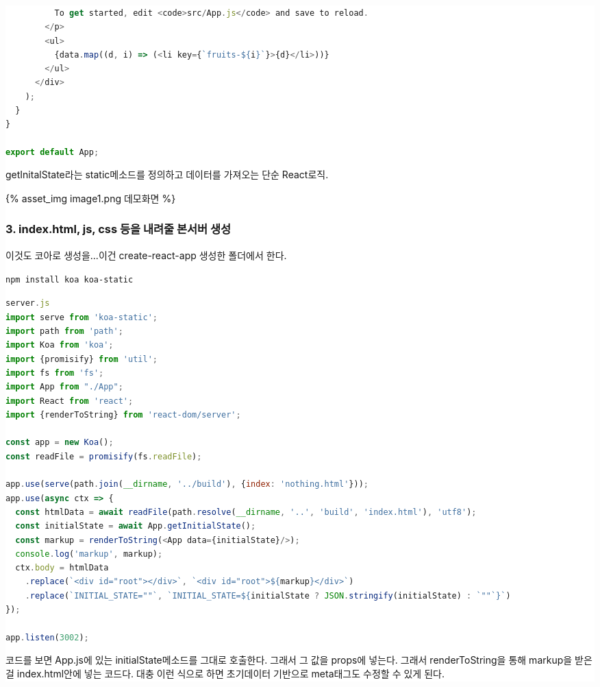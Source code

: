 ```javascript
          To get started, edit <code>src/App.js</code> and save to reload.
        </p>
        <ul>
          {data.map((d, i) => (<li key={`fruits-${i}`}>{d}</li>))}
        </ul>
      </div>
    );
  }
}

export default App;
```
getInitalState라는 static메소드를 정의하고 데이터를 가져오는 단순 React로직.

{% asset_img image1.png 데모화면 %}

### 3. index.html, js, css 등을 내려줄 본서버 생성
이것도 코아로 생성을...이건 create-react-app 생성한 폴더에서 한다.
```shell
npm install koa koa-static 
```
```javascript
server.js
import serve from 'koa-static';
import path from 'path';
import Koa from 'koa';
import {promisify} from 'util';
import fs from 'fs';
import App from "./App";
import React from 'react';
import {renderToString} from 'react-dom/server';

const app = new Koa();
const readFile = promisify(fs.readFile);

app.use(serve(path.join(__dirname, '../build'), {index: 'nothing.html'}));
app.use(async ctx => {
  const htmlData = await readFile(path.resolve(__dirname, '..', 'build', 'index.html'), 'utf8');
  const initialState = await App.getInitialState();
  const markup = renderToString(<App data={initialState}/>);
  console.log('markup', markup);
  ctx.body = htmlData
    .replace(`<div id="root"></div>`, `<div id="root">${markup}</div>`)
    .replace(`INITIAL_STATE=""`, `INITIAL_STATE=${initialState ? JSON.stringify(initialState) : `""`}`)
});

app.listen(3002);
```
코드를 보면 App.js에 있는 initialState메소드를 그대로 호출한다. 그래서 그 값을 props에 넣는다. 그래서 renderToString을 통해 markup을 받은 걸 index.html안에 넣는 코드다. 
대충 이런 식으로 하면 초기데이터 기반으로 meta태그도 수정할 수 있게 된다.
